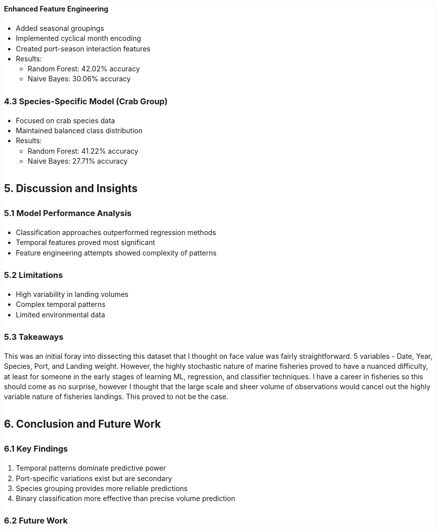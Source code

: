 #### Enhanced Feature Engineering

- Added seasonal groupings
- Implemented cyclical month encoding
- Created port-season interaction features
- Results:
  - Random Forest: 42.02% accuracy
  - Naive Bayes: 30.06% accuracy

### 4.3 Species-Specific Model (Crab Group)

- Focused on crab species data
- Maintained balanced class distribution
- Results:
  - Random Forest: 41.22% accuracy
  - Naive Bayes: 27.71% accuracy

## 5. Discussion and Insights

### 5.1 Model Performance Analysis

- Classification approaches outperformed regression methods
- Temporal features proved most significant
- Feature engineering attempts showed complexity of patterns

### 5.2 Limitations

- High variability in landing volumes
- Complex temporal patterns
- Limited environmental data

### 5.3 Takeaways

This was an initial foray into dissecting this dataset that I thought on face value was fairly straightforward. 5 variables - Date, Year, Species, Port, and Landing weight. However, the highly stochastic nature of marine fisheries proved to have a nuanced difficulty, at least for someone in the early stages of learning ML, regression, and classifier techniques. I have a career in fisheries so this should come as no surprise, however I thought that the large scale and sheer volume of observations would cancel out the highly variable nature of fisheries landings. This proved to not be the case.

## 6. Conclusion and Future Work

### 6.1 Key Findings

1. Temporal patterns dominate predictive power
2. Port-specific variations exist but are secondary
3. Species grouping provides more reliable predictions
4. Binary classification more effective than precise volume prediction

### 6.2 Future Work
